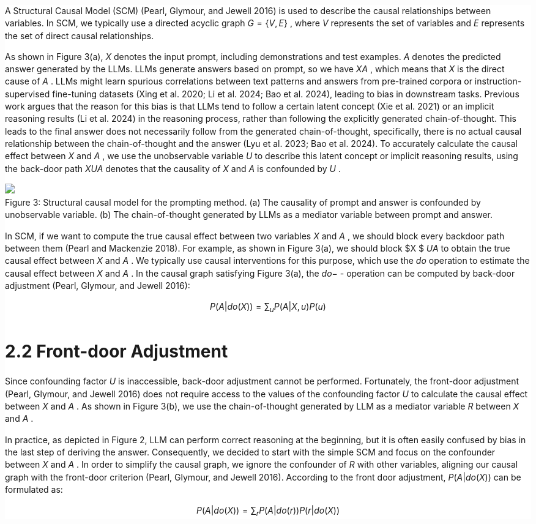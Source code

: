 A Structural Causal Model (SCM) (Pearl, Glymour, and Jewell 2016) is used to describe the causal relationships between variables. In SCM, we typically use a directed acyclic graph $G = \{ V , E \}$ , where $V$ represents the set of variables and $E$ represents the set of direct causal relationships.

As shown in Figure 3(a), $X$ denotes the input prompt, including demonstrations and test examples. $A$ denotes the predicted answer generated by the LLMs. LLMs generate answers based on prompt, so we have $X  A$ , which means that $X$ is the direct cause of $A$ . LLMs might learn spurious correlations between text patterns and answers from pre-trained corpora or instruction-supervised fine-tuning datasets (Xing et al. 2020; Li et al. 2024; Bao et al. 2024), leading to bias in downstream tasks. Previous work argues that the reason for this bias is that LLMs tend to follow a certain latent concept (Xie et al. 2021) or an implicit reasoning results (Li et al. 2024) in the reasoning process, rather than following the explicitly generated chain-of-thought. This leads to the final answer does not necessarily follow from the generated chain-of-thought, specifically, there is no actual causal relationship between the chain-of-thought and the answer (Lyu et al. 2023; Bao et al. 2024). To accurately calculate the causal effect between $X$ and $A$ , we use the unobservable variable $U$ to describe this latent concept or implicit reasoning results, using the back-door path $X \left. U \right. A$ denotes that the causality of $X$ and $A$ is confounded by $U$ .

![](images/fd8854b0590d7abdb2df88bae1e1518aedb036de99c28958253cc79cd0dc2f36.jpg)  
Figure 3: Structural causal model for the prompting method. (a) The causality of prompt and answer is confounded by unobservable variable. (b) The chain-of-thought generated by LLMs as a mediator variable between prompt and answer.

In SCM, if we want to compute the true causal effect between two variables $X$ and $A$ , we should block every backdoor path between them (Pearl and Mackenzie 2018). For example, as shown in Figure 3(a), we should block $X $ $U  A$ to obtain the true causal effect between $X$ and $A$ . We typically use causal interventions for this purpose, which use the $d o$ operation to estimate the causal effect between $X$ and $A$ . In the causal graph satisfying Figure 3(a), the $d o -$ - operation can be computed by back-door adjustment (Pearl, Glymour, and Jewell 2016):

$$
P ( A | d o ( X ) ) = \sum _ { u } P ( A | X , u ) P ( u )
$$

# 2.2 Front-door Adjustment

Since confounding factor $U$ is inaccessible, back-door adjustment cannot be performed. Fortunately, the front-door adjustment (Pearl, Glymour, and Jewell 2016) does not require access to the values of the confounding factor $U$ to calculate the causal effect between $X$ and $A$ . As shown in Figure 3(b), we use the chain-of-thought generated by LLM as a mediator variable $R$ between $X$ and $A$ .

In practice, as depicted in Figure 2, LLM can perform correct reasoning at the beginning, but it is often easily confused by bias in the last step of deriving the answer. Consequently, we decided to start with the simple SCM and focus on the confounder between $X$ and $A$ . In order to simplify the causal graph, we ignore the confounder of $R$ with other variables, aligning our causal graph with the front-door criterion (Pearl, Glymour, and Jewell 2016). According to the front door adjustment, $P ( A | d o ( X ) )$ can be formulated as:

$$
P ( A | d o ( X ) ) = \sum _ { r } P ( A | d o ( r ) ) P ( r | d o ( X ) )
$$
